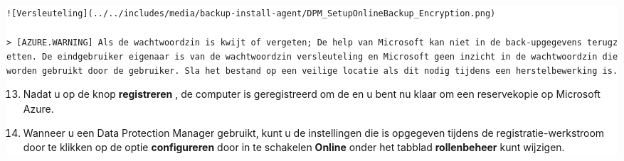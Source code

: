     ![Versleuteling](../../includes/media/backup-install-agent/DPM_SetupOnlineBackup_Encryption.png)

    > [AZURE.WARNING] Als de wachtwoordzin is kwijt of vergeten; De help van Microsoft kan niet in de back-upgegevens terugzetten. De eindgebruiker eigenaar is van de wachtwoordzin versleuteling en Microsoft geen inzicht in de wachtwoordzin die worden gebruikt door de gebruiker. Sla het bestand op een veilige locatie als dit nodig tijdens een herstelbewerking is.

13. Nadat u op de knop **registreren** , de computer is geregistreerd om de en u bent nu klaar om een reservekopie op Microsoft Azure.

14. Wanneer u een Data Protection Manager gebruikt, kunt u de instellingen die is opgegeven tijdens de registratie-werkstroom door te klikken op de optie **configureren** door in te schakelen **Online** onder het tabblad **rollenbeheer** kunt wijzigen.
